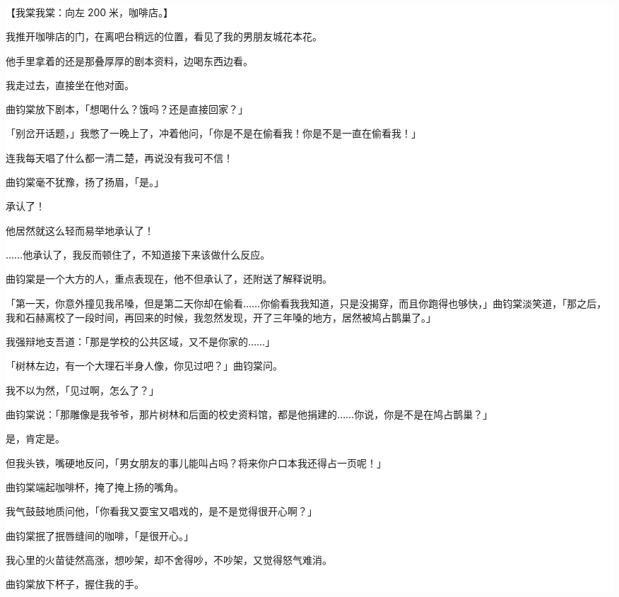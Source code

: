 【我棠我棠：向左 200 米，咖啡店。】


我推开咖啡店的门，在离吧台稍远的位置，看见了我的男朋友城花本花。


他手里拿着的还是那叠厚厚的剧本资料，边喝东西边看。


我走过去，直接坐在他对面。


曲钧棠放下剧本，「想喝什么？饿吗？还是直接回家？」


「别岔开话题，」我憋了一晚上了，冲着他问，「你是不是在偷看我！你是不是一直在偷看我！」


连我每天唱了什么都一清二楚，再说没有我可不信！


曲钧棠毫不犹豫，扬了扬眉，「是。」


承认了！


他居然就这么轻而易举地承认了！


……他承认了，我反而顿住了，不知道接下来该做什么反应。


曲钧棠是一个大方的人，重点表现在，他不但承认了，还附送了解释说明。


「第一天，你意外撞见我吊嗓，但是第二天你却在偷看……你偷看我我知道，只是没揭穿，而且你跑得也够快，」曲钧棠淡笑道，「那之后，我和石赫离校了一段时间，再回来的时候，我忽然发现，开了三年嗓的地方，居然被鸠占鹊巢了。」


我强辩地支吾道：「那是学校的公共区域，又不是你家的……」


「树林左边，有一个大理石半身人像，你见过吧？」曲钧棠问。


我不以为然，「见过啊，怎么了？」


曲钧棠说：「那雕像是我爷爷，那片树林和后面的校史资料馆，都是他捐建的……你说，你是不是在鸠占鹊巢？」


是，肯定是。


但我头铁，嘴硬地反问，「男女朋友的事儿能叫占吗？将来你户口本我还得占一页呢！」


曲钧棠端起咖啡杯，掩了掩上扬的嘴角。


我气鼓鼓地质问他，「你看我又耍宝又唱戏的，是不是觉得很开心啊？」


曲钧棠抿了抿唇缝间的咖啡，「是很开心。」


我心里的火苗徒然高涨，想吵架，却不舍得吵，不吵架，又觉得怒气难消。


曲钧棠放下杯子，握住我的手。
